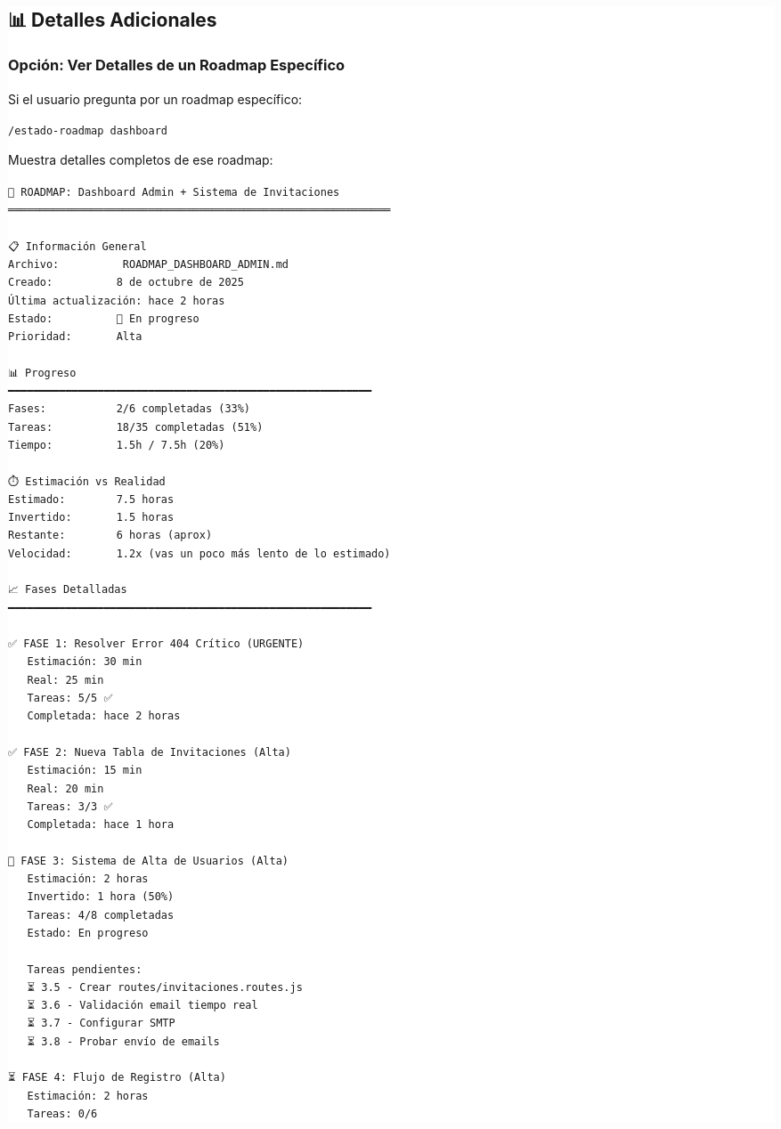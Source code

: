 ## 📊 Detalles Adicionales

### Opción: Ver Detalles de un Roadmap Específico

Si el usuario pregunta por un roadmap específico:

```
/estado-roadmap dashboard
```

Muestra detalles completos de ese roadmap:

```
🎯 ROADMAP: Dashboard Admin + Sistema de Invitaciones
════════════════════════════════════════════════════════════

📋 Información General
Archivo:          ROADMAP_DASHBOARD_ADMIN.md
Creado:          8 de octubre de 2025
Última actualización: hace 2 horas
Estado:          🔄 En progreso
Prioridad:       Alta

📊 Progreso
━━━━━━━━━━━━━━━━━━━━━━━━━━━━━━━━━━━━━━━━━━━━━━━━━━━━━━━━━
Fases:           2/6 completadas (33%)
Tareas:          18/35 completadas (51%)
Tiempo:          1.5h / 7.5h (20%)

⏱️ Estimación vs Realidad
Estimado:        7.5 horas
Invertido:       1.5 horas
Restante:        6 horas (aprox)
Velocidad:       1.2x (vas un poco más lento de lo estimado)

📈 Fases Detalladas
━━━━━━━━━━━━━━━━━━━━━━━━━━━━━━━━━━━━━━━━━━━━━━━━━━━━━━━━━

✅ FASE 1: Resolver Error 404 Crítico (URGENTE)
   Estimación: 30 min
   Real: 25 min
   Tareas: 5/5 ✅
   Completada: hace 2 horas

✅ FASE 2: Nueva Tabla de Invitaciones (Alta)
   Estimación: 15 min
   Real: 20 min
   Tareas: 3/3 ✅
   Completada: hace 1 hora

🔄 FASE 3: Sistema de Alta de Usuarios (Alta)
   Estimación: 2 horas
   Invertido: 1 hora (50%)
   Tareas: 4/8 completadas
   Estado: En progreso

   Tareas pendientes:
   ⏳ 3.5 - Crear routes/invitaciones.routes.js
   ⏳ 3.6 - Validación email tiempo real
   ⏳ 3.7 - Configurar SMTP
   ⏳ 3.8 - Probar envío de emails

⏳ FASE 4: Flujo de Registro (Alta)
   Estimación: 2 horas
   Tareas: 0/6
```